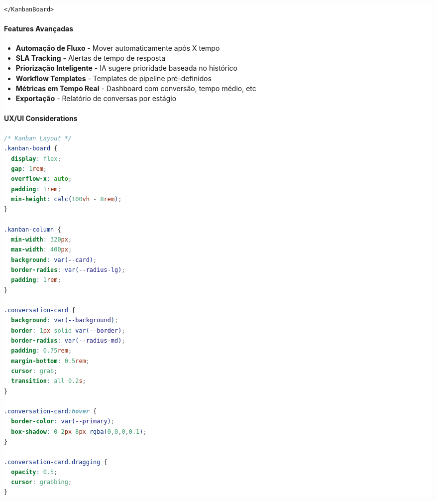 ```tsx
</KanbanBoard>
```

#### Features Avançadas
- **Automação de Fluxo** - Mover automaticamente após X tempo
- **SLA Tracking** - Alertas de tempo de resposta
- **Priorização Inteligente** - IA sugere prioridade baseada no histórico
- **Workflow Templates** - Templates de pipeline pré-definidos
- **Métricas em Tempo Real** - Dashboard com conversão, tempo médio, etc
- **Exportação** - Relatório de conversas por estágio

#### UX/UI Considerations
```css
/* Kanban Layout */
.kanban-board {
  display: flex;
  gap: 1rem;
  overflow-x: auto;
  padding: 1rem;
  min-height: calc(100vh - 8rem);
}

.kanban-column {
  min-width: 320px;
  max-width: 400px;
  background: var(--card);
  border-radius: var(--radius-lg);
  padding: 1rem;
}

.conversation-card {
  background: var(--background);
  border: 1px solid var(--border);
  border-radius: var(--radius-md);
  padding: 0.75rem;
  margin-bottom: 0.5rem;
  cursor: grab;
  transition: all 0.2s;
}

.conversation-card:hover {
  border-color: var(--primary);
  box-shadow: 0 2px 8px rgba(0,0,0,0.1);
}

.conversation-card.dragging {
  opacity: 0.5;
  cursor: grabbing;
}
```
